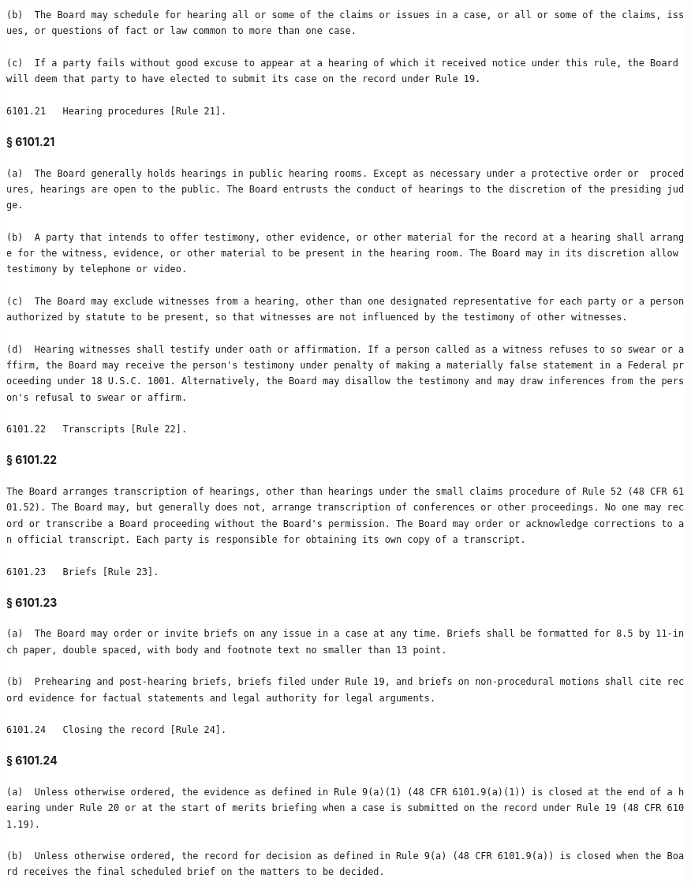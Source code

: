     (b)  The Board may schedule for hearing all or some of the claims or issues in a case, or all or some of the claims, issues, or questions of fact or law common to more than one case.

    (c)  If a party fails without good excuse to appear at a hearing of which it received notice under this rule, the Board will deem that party to have elected to submit its case on the record under Rule 19.

    6101.21   Hearing procedures [Rule 21].

#### § 6101.21

    (a)  The Board generally holds hearings in public hearing rooms. Except as necessary under a protective order or  procedures, hearings are open to the public. The Board entrusts the conduct of hearings to the discretion of the presiding judge.

    (b)  A party that intends to offer testimony, other evidence, or other material for the record at a hearing shall arrange for the witness, evidence, or other material to be present in the hearing room. The Board may in its discretion allow testimony by telephone or video.

    (c)  The Board may exclude witnesses from a hearing, other than one designated representative for each party or a person authorized by statute to be present, so that witnesses are not influenced by the testimony of other witnesses.

    (d)  Hearing witnesses shall testify under oath or affirmation. If a person called as a witness refuses to so swear or affirm, the Board may receive the person's testimony under penalty of making a materially false statement in a Federal proceeding under 18 U.S.C. 1001. Alternatively, the Board may disallow the testimony and may draw inferences from the person's refusal to swear or affirm.

    6101.22   Transcripts [Rule 22].

#### § 6101.22

    The Board arranges transcription of hearings, other than hearings under the small claims procedure of Rule 52 (48 CFR 6101.52). The Board may, but generally does not, arrange transcription of conferences or other proceedings. No one may record or transcribe a Board proceeding without the Board's permission. The Board may order or acknowledge corrections to an official transcript. Each party is responsible for obtaining its own copy of a transcript.

    6101.23   Briefs [Rule 23].

#### § 6101.23

    (a)  The Board may order or invite briefs on any issue in a case at any time. Briefs shall be formatted for 8.5 by 11-inch paper, double spaced, with body and footnote text no smaller than 13 point.

    (b)  Prehearing and post-hearing briefs, briefs filed under Rule 19, and briefs on non-procedural motions shall cite record evidence for factual statements and legal authority for legal arguments.

    6101.24   Closing the record [Rule 24].

#### § 6101.24

    (a)  Unless otherwise ordered, the evidence as defined in Rule 9(a)(1) (48 CFR 6101.9(a)(1)) is closed at the end of a hearing under Rule 20 or at the start of merits briefing when a case is submitted on the record under Rule 19 (48 CFR 6101.19).

    (b)  Unless otherwise ordered, the record for decision as defined in Rule 9(a) (48 CFR 6101.9(a)) is closed when the Board receives the final scheduled brief on the matters to be decided.
